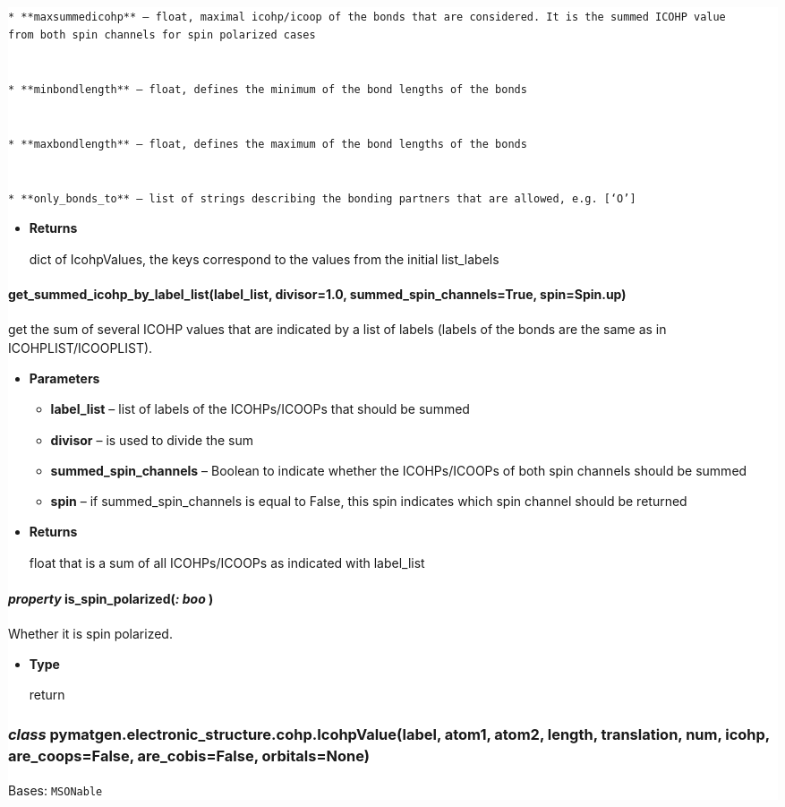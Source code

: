 
    * **maxsummedicohp** – float, maximal icohp/icoop of the bonds that are considered. It is the summed ICOHP value
    from both spin channels for spin polarized cases


    * **minbondlength** – float, defines the minimum of the bond lengths of the bonds


    * **maxbondlength** – float, defines the maximum of the bond lengths of the bonds


    * **only_bonds_to** – list of strings describing the bonding partners that are allowed, e.g. [‘O’]



* **Returns**

    dict of IcohpValues, the keys correspond to the values from the initial list_labels



#### get_summed_icohp_by_label_list(label_list, divisor=1.0, summed_spin_channels=True, spin=Spin.up)
get the sum of several ICOHP values that are indicated by a list of labels (labels of the bonds are the same as
in ICOHPLIST/ICOOPLIST).


* **Parameters**


    * **label_list** – list of labels of the ICOHPs/ICOOPs that should be summed


    * **divisor** – is used to divide the sum


    * **summed_spin_channels** – Boolean to indicate whether the ICOHPs/ICOOPs of both spin channels should be summed


    * **spin** – if summed_spin_channels is equal to False, this spin indicates which spin channel should be returned



* **Returns**

    float that is a sum of all ICOHPs/ICOOPs as indicated with label_list



#### _property_ is_spin_polarized(_: boo_ )
Whether it is spin polarized.


* **Type**

    return



### _class_ pymatgen.electronic_structure.cohp.IcohpValue(label, atom1, atom2, length, translation, num, icohp, are_coops=False, are_cobis=False, orbitals=None)
Bases: `MSONable`
